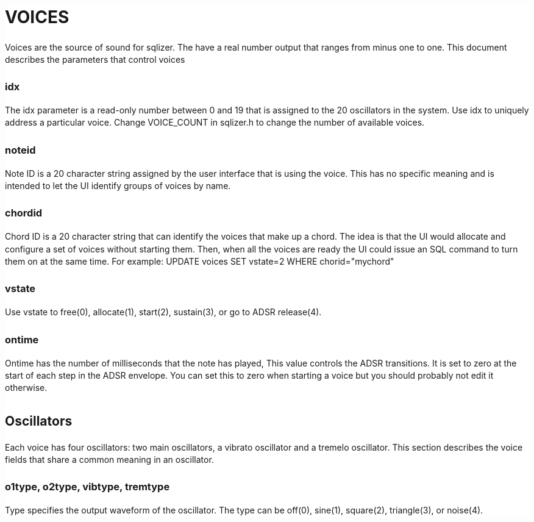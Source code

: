 # VOICES

Voices are the source of sound for sqlizer.  The have a real
number output that ranges from minus one to one.  This document
describes the parameters that control voices

### idx

The idx parameter is a read-only number between 0 and 19 that is
assigned to the 20 oscillators in the system.  Use idx to uniquely
address a particular voice.  Change VOICE_COUNT in sqlizer.h to
change the number of available voices.

### noteid

Note ID is a 20 character string assigned by the user interface
that is using the voice.  This has no specific meaning and is
intended to let the UI identify groups of voices by name.

### chordid

Chord ID is a 20 character string that can identify the voices
that make up a chord.  The idea is that the UI would allocate and
configure a set of voices without starting them.  Then, when all
the voices are ready the UI could issue an SQL command to turn
them on at the same time. For example: 
    UPDATE voices SET vstate=2 WHERE chorid="mychord"

### vstate

Use vstate to free(0), allocate(1), start(2), sustain(3), or go to
ADSR release(4).


### ontime

Ontime has the number of milliseconds that the note has played,
This value controls the ADSR transitions.  It is set to zero at
the start of each step in the ADSR envelope.  You can set this to
zero when starting a voice but you should probably not edit it
otherwise.

## Oscillators

Each voice has four oscillators: two main oscillators, a vibrato
oscillator and a tremelo oscillator.  This section describes the
voice fields that share a common meaning in an oscillator.

### o1type, o2type, vibtype, tremtype

Type specifies the output waveform of the oscillator.  The type
can be off(0), sine(1), square(2), triangle(3), or noise(4).
